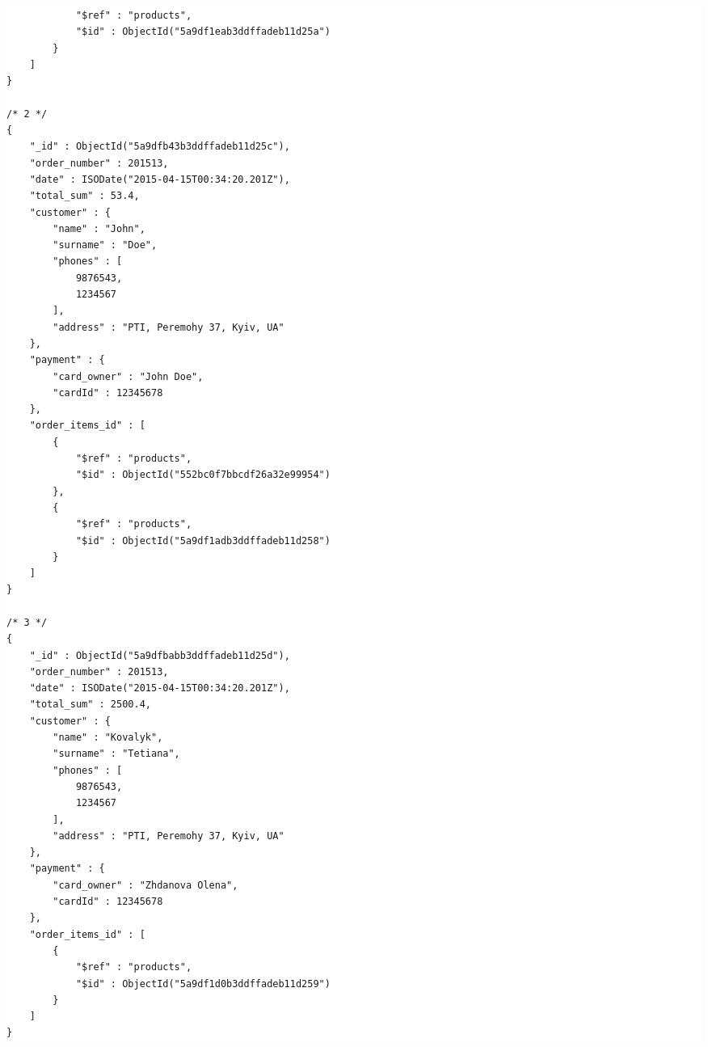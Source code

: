 ```
            "$ref" : "products",
            "$id" : ObjectId("5a9df1eab3ddffadeb11d25a")
        }
    ]
}

/* 2 */
{
    "_id" : ObjectId("5a9dfb43b3ddffadeb11d25c"),
    "order_number" : 201513,
    "date" : ISODate("2015-04-15T00:34:20.201Z"),
    "total_sum" : 53.4,
    "customer" : {
        "name" : "John",
        "surname" : "Doe",
        "phones" : [
            9876543,
            1234567
        ],
        "address" : "PTI, Peremohy 37, Kyiv, UA"
    },
    "payment" : {
        "card_owner" : "John Doe",
        "cardId" : 12345678
    },
    "order_items_id" : [
        {
            "$ref" : "products",
            "$id" : ObjectId("552bc0f7bbcdf26a32e99954")
        },
        {
            "$ref" : "products",
            "$id" : ObjectId("5a9df1adb3ddffadeb11d258")
        }
    ]
}

/* 3 */
{
    "_id" : ObjectId("5a9dfbabb3ddffadeb11d25d"),
    "order_number" : 201513,
    "date" : ISODate("2015-04-15T00:34:20.201Z"),
    "total_sum" : 2500.4,
    "customer" : {
        "name" : "Kovalyk",
        "surname" : "Tetiana",
        "phones" : [
            9876543,
            1234567
        ],
        "address" : "PTI, Peremohy 37, Kyiv, UA"
    },
    "payment" : {
        "card_owner" : "Zhdanova Olena",
        "cardId" : 12345678
    },
    "order_items_id" : [
        {
            "$ref" : "products",
            "$id" : ObjectId("5a9df1d0b3ddffadeb11d259")
        }
    ]
}
```